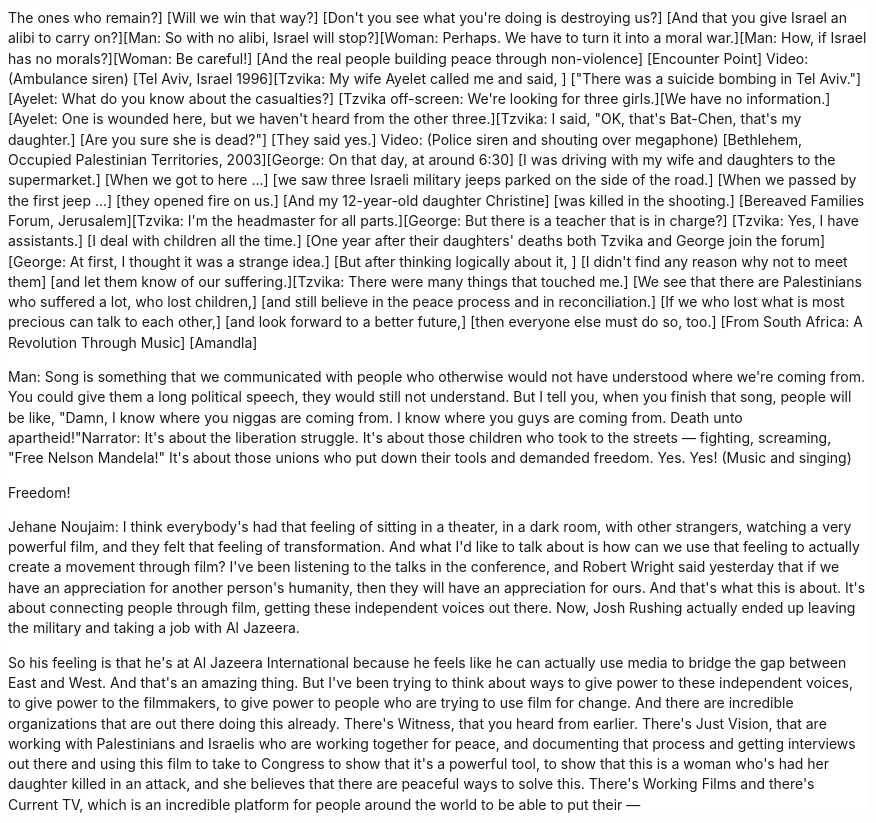 The ones who remain?] [Will we win that way?] [Don't you see what you're doing is
destroying us?] [And that you give Israel an alibi to carry on?][Man: So with no alibi,
Israel will stop?][Woman: Perhaps. We have to turn it into a moral war.][Man: How, if
Israel has no morals?][Woman: Be careful!] [And the real people building peace through
non-violence] [Encounter Point] Video: (Ambulance siren) [Tel Aviv, Israel 1996][Tzvika:
My wife Ayelet called me and said, ] ["There was a suicide bombing in Tel Aviv."][Ayelet:
What do you know about the casualties?] [Tzvika off-screen: We're looking for three
girls.][We have no information.][Ayelet: One is wounded here, but we haven't heard from
the other three.][Tzvika: I said, "OK, that's Bat-Chen, that's my daughter.] [Are you sure
she is dead?"] [They said yes.] Video: (Police siren and shouting over megaphone)
[Bethlehem, Occupied Palestinian Territories, 2003][George: On that day, at around 6:30]
[I was driving with my wife and daughters to the supermarket.] [When we got to here ...]
[we saw three Israeli military jeeps parked on the side of the road.] [When we passed by
the first jeep ...] [they opened fire on us.] [And my 12-year-old daughter Christine] [was
killed in the shooting.] [Bereaved Families Forum, Jerusalem][Tzvika: I'm the headmaster
for all parts.][George: But there is a teacher that is in charge?] [Tzvika: Yes, I have
assistants.] [I deal with children all the time.] [One year after their daughters' deaths
both Tzvika and George join the forum][George: At first, I thought it was a strange idea.]
[But after thinking logically about it, ] [I didn't find any reason why not to meet them]
[and let them know of our suffering.][Tzvika: There were many things that touched me.] [We
see that there are Palestinians who suffered a lot, who lost children,] [and still believe
in the peace process and in reconciliation.] [If we who lost what is most precious can
talk to each other,] [and look forward to a better future,] [then everyone else must do
so, too.] [From South Africa: A Revolution Through Music] [Amandla] 

Man: Song is something that we communicated with people who otherwise would not have
understood where we're coming from. You could give them a long political speech, they
would still not understand. But I tell you, when you finish that song, people will be
like, "Damn, I know where you niggas are coming from. I know where you guys are coming
from. Death unto apartheid!"Narrator: It's about the liberation struggle. It's about those
children who took to the streets — fighting, screaming, "Free Nelson Mandela!" It's about
those unions who put down their tools and demanded freedom. Yes. Yes! (Music and singing)

Freedom! 

Jehane Noujaim: I think everybody's had that feeling of sitting in a theater, in a dark
room, with other strangers, watching a very powerful film, and they felt that feeling of
transformation. And what I'd like to talk about is how can we use that feeling to actually
create a movement through film? I've been listening to the talks in the conference, and
Robert Wright said yesterday that if we have an appreciation for another person's
humanity, then they will have an appreciation for ours. And that's what this is about.
It's about connecting people through film, getting these independent voices out there.
Now, Josh Rushing actually ended up leaving the military and taking a job with Al Jazeera.

So his feeling is that he's at Al Jazeera International because he feels like he can
actually use media to bridge the gap between East and West. And that's an amazing thing.
But I've been trying to think about ways to give power to these independent voices, to
give power to the filmmakers, to give power to people who are trying to use film for
change. And there are incredible organizations that are out there doing this already.
There's Witness, that you heard from earlier. There's Just Vision, that are working with
Palestinians and Israelis who are working together for peace, and documenting that process
and getting interviews out there and using this film to take to Congress to show that it's
a powerful tool, to show that this is a woman who's had her daughter killed in an attack,
and she believes that there are peaceful ways to solve this. There's Working Films and
there's Current TV, which is an incredible platform for people around the world to be able
to put their — 
